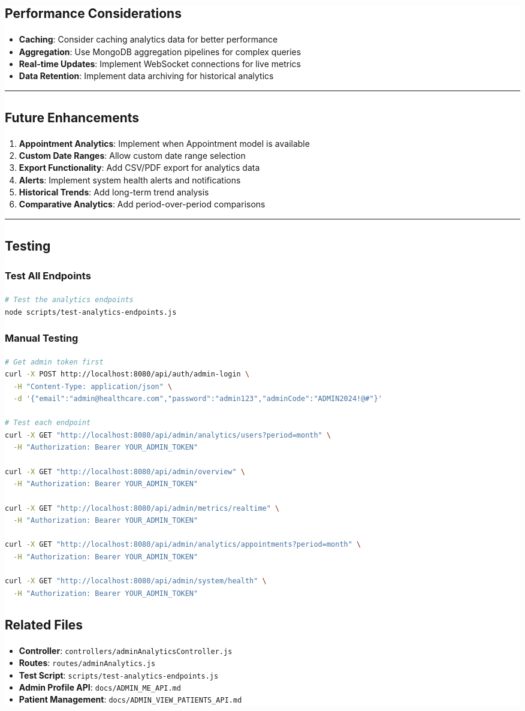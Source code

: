 
## Performance Considerations

- **Caching**: Consider caching analytics data for better performance
- **Aggregation**: Use MongoDB aggregation pipelines for complex queries
- **Real-time Updates**: Implement WebSocket connections for live metrics
- **Data Retention**: Implement data archiving for historical analytics

---

## Future Enhancements

1. **Appointment Analytics**: Implement when Appointment model is available
2. **Custom Date Ranges**: Allow custom date range selection
3. **Export Functionality**: Add CSV/PDF export for analytics data
4. **Alerts**: Implement system health alerts and notifications
5. **Historical Trends**: Add long-term trend analysis
6. **Comparative Analytics**: Add period-over-period comparisons

---

## Testing

### Test All Endpoints
```bash
# Test the analytics endpoints
node scripts/test-analytics-endpoints.js
```

### Manual Testing
```bash
# Get admin token first
curl -X POST http://localhost:8080/api/auth/admin-login \
  -H "Content-Type: application/json" \
  -d '{"email":"admin@healthcare.com","password":"admin123","adminCode":"ADMIN2024!@#"}'

# Test each endpoint
curl -X GET "http://localhost:8080/api/admin/analytics/users?period=month" \
  -H "Authorization: Bearer YOUR_ADMIN_TOKEN"

curl -X GET "http://localhost:8080/api/admin/overview" \
  -H "Authorization: Bearer YOUR_ADMIN_TOKEN"

curl -X GET "http://localhost:8080/api/admin/metrics/realtime" \
  -H "Authorization: Bearer YOUR_ADMIN_TOKEN"

curl -X GET "http://localhost:8080/api/admin/analytics/appointments?period=month" \
  -H "Authorization: Bearer YOUR_ADMIN_TOKEN"

curl -X GET "http://localhost:8080/api/admin/system/health" \
  -H "Authorization: Bearer YOUR_ADMIN_TOKEN"
```

## Related Files

- **Controller**: `controllers/adminAnalyticsController.js`
- **Routes**: `routes/adminAnalytics.js`
- **Test Script**: `scripts/test-analytics-endpoints.js`
- **Admin Profile API**: `docs/ADMIN_ME_API.md`
- **Patient Management**: `docs/ADMIN_VIEW_PATIENTS_API.md`
